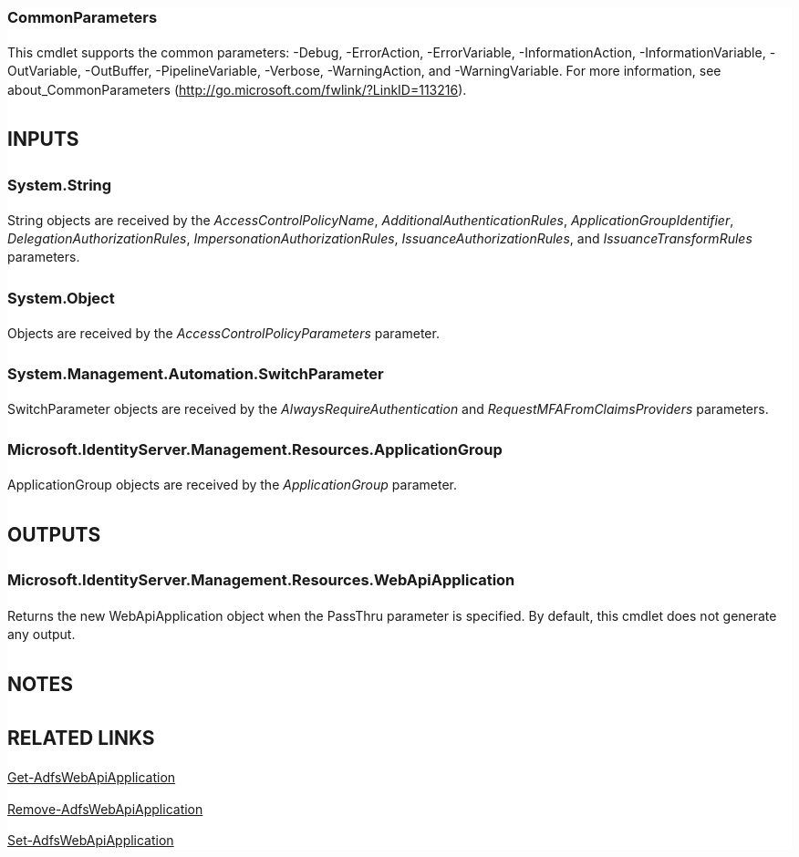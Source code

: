 ### CommonParameters
This cmdlet supports the common parameters: -Debug, -ErrorAction, -ErrorVariable, -InformationAction, -InformationVariable, -OutVariable, -OutBuffer, -PipelineVariable, -Verbose, -WarningAction, and -WarningVariable. For more information, see about_CommonParameters (http://go.microsoft.com/fwlink/?LinkID=113216).

## INPUTS

### System.String

String objects are received by the *AccessControlPolicyName*, *AdditionalAuthenticationRules*, *ApplicationGroupIdentifier*, *DelegationAuthorizationRules*, *ImpersonationAuthorizationRules*, *IssuanceAuthorizationRules*, and *IssuanceTransformRules* parameters.

### System.Object

Objects are received by the *AccessControlPolicyParameters* parameter.

### System.Management.Automation.SwitchParameter

SwitchParameter objects are received by the *AlwaysRequireAuthentication* and *RequestMFAFromClaimsProviders* parameters.

### Microsoft.IdentityServer.Management.Resources.ApplicationGroup

ApplicationGroup objects are received by the *ApplicationGroup* parameter.

## OUTPUTS

### Microsoft.IdentityServer.Management.Resources.WebApiApplication

Returns the new WebApiApplication object when the PassThru parameter is specified. By default, this cmdlet does not generate any output.

## NOTES

## RELATED LINKS

[Get-AdfsWebApiApplication](./Get-AdfsWebApiApplication.md)

[Remove-AdfsWebApiApplication](./Remove-AdfsWebApiApplication.md)

[Set-AdfsWebApiApplication](./Set-AdfsWebApiApplication.md)

